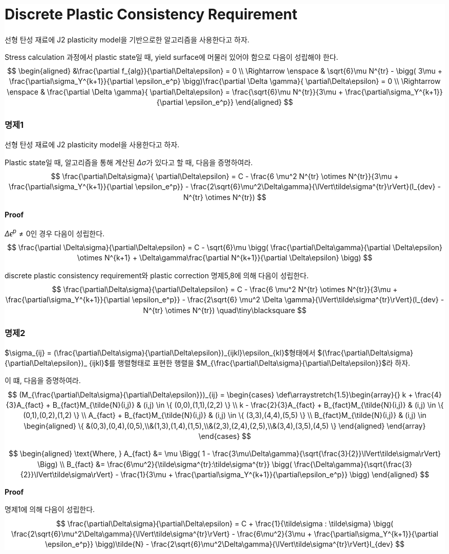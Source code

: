 # Discrete Plastic Consistency Requirement
선형 탄성 재료에 J2 plasticity model을 기반으로한 알고리즘을 사용한다고 하자.

Stress calculation 과정에서 plastic state일 때, yield surface에 머물러 있어야 함으로 다음이 성립해야 한다.
$$ \begin{aligned} &\frac{\partial f_{alg}}{\partial\Delta\epsilon} = 0 \\ \Rightarrow \enspace & \sqrt{6}\mu N^{tr} - \bigg( 3\mu + \frac{\partial\sigma_Y^{k+1}}{\partial \epsilon_e^p} \bigg)\frac{\partial \Delta \gamma}{ \partial\Delta\epsilon} = 0 \\ \Rightarrow \enspace & \frac{\partial \Delta \gamma}{ \partial\Delta\epsilon} = \frac{\sqrt{6}\mu N^{tr}}{3\mu + \frac{\partial\sigma_Y^{k+1}}{\partial \epsilon_e^p}} \end{aligned} $$

### 명제1
선형 탄성 재료에 J2 plasticity model을 사용한다고 하자.

Plastic state일 때, 알고리즘을 통해 계산된 $\Delta \sigma$가 있다고 할 때, 다음을 증명하여라.
$$ \frac{\partial\Delta\sigma}{ \partial\Delta\epsilon} = C - \frac{6 \mu^2 N^{tr} \otimes N^{tr}}{3\mu + \frac{\partial\sigma_Y^{k+1}}{\partial \epsilon_e^p}} - \frac{2\sqrt{6}\mu^2\Delta\gamma}{\lVert\tilde\sigma^{tr}\rVert}(I_{dev} - N^{tr} \otimes N^{tr}) $$

**Proof**

$\Delta\epsilon^p \neq 0$인 경우 다음이 성립한다.
$$ \frac{\partial \Delta\sigma}{\partial\Delta\epsilon} = C - \sqrt{6}\mu \bigg( \frac{\partial\Delta\gamma}{\partial \Delta\epsilon} \otimes N^{k+1} + \Delta\gamma\frac{\partial N^{k+1}}{\partial \Delta\epsilon} \bigg) $$

discrete plastic consistency requirement와 plastic correction 명제5,8에 의해 다음이 성립한다.
$$ \frac{\partial\Delta\sigma}{\partial\Delta\epsilon} = C - \frac{6 \mu^2 N^{tr} \otimes N^{tr}}{3\mu + \frac{\partial\sigma_Y^{k+1}}{\partial \epsilon_e^p}} - \frac{2\sqrt{6} \mu^2 \Delta \gamma}{\lVert\tilde\sigma^{tr}\rVert}(I_{dev} - N^{tr} \otimes N^{tr}) \quad\tiny\blacksquare $$


### 명제2
$\sigma_{ij} = (\frac{\partial\Delta\sigma}{\partial\Delta\epsilon})_{ijkl}\epsilon_{kl}$형태에서 $(\frac{\partial\Delta\sigma}{\partial\Delta\epsilon})_ {ijkl}$를 행렬형태로 표현한 행렬을 $M_{\frac{\partial\Delta\sigma}{\partial\Delta\epsilon}}$라 하자.

이 떄, 다음을 증명하여라.
$$ (M_{\frac{\partial\Delta\sigma}{\partial\Delta\epsilon}})_{ij} = \begin{cases} \def\arraystretch{1.5}\begin{array}{} k + \frac{4}{3}A_{fact} + B_{fact}M_{\tilde{N}(i,j)} & (i,j) \in \{ (0,0),(1,1),(2,2) \} \\ k - \frac{2}{3}A_{fact} + B_{fact}M_{\tilde{N}(i,j)} & (i,j) \in \{ (0,1),(0,2),(1,2) \} \\ A_{fact} + B_{fact}M_{\tilde{N}(i,j)} & (i,j) \in \{ (3,3),(4,4),(5,5) \} \\ B_{fact}M_{\tilde{N}(i,j)} & (i,j) \in \begin{aligned} \{ &(0,3),(0,4),(0,5),\\&(1,3),(1,4),(1,5),\\&(2,3),(2,4),(2,5),\\&(3,4),(3,5),(4,5) \} \end{aligned} \end{array} \end{cases} $$

$$ \begin{aligned} \text{Where, } A_{fact} &= \mu \Bigg( 1 - \frac{3\mu\Delta\gamma}{\sqrt{\frac{3}{2}}\lVert\tilde\sigma\rVert} \Bigg) \\ B_{fact} &= \frac{6\mu^2}{\tilde\sigma^{tr}:\tilde\sigma^{tr}} \bigg( \frac{\Delta\gamma}{\sqrt{\frac{3}{2}}\lVert\tilde\sigma\rVert} - \frac{1}{3\mu + \frac{\partial\sigma_Y^{k+1}}{\partial\epsilon_e^p}} \bigg) \end{aligned} $$

**Proof**

명제1에 의해 다음이 성립한다.
$$ \frac{\partial\Delta\sigma}{\partial\Delta\epsilon} = C + \frac{1}{\tilde\sigma : \tilde\sigma} \bigg( \frac{2\sqrt{6}\mu^2\Delta\gamma}{\lVert\tilde\sigma^{tr}\rVert} - \frac{6\mu^2}{3\mu + \frac{\partial\sigma_Y^{k+1}}{\partial \epsilon_e^p}} \bigg)\tilde{N} - \frac{2\sqrt{6}\mu^2\Delta\gamma}{\lVert\tilde\sigma^{tr}\rVert}I_{dev} $$
